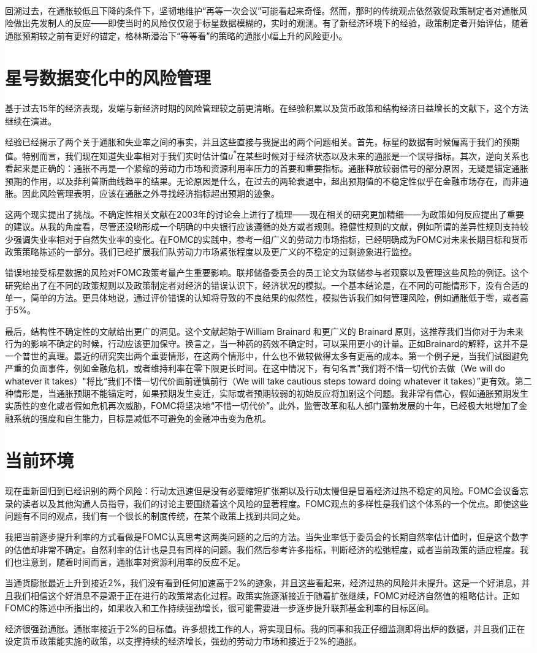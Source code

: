 回溯过去，在通胀较低且下降的条件下，坚韧地维护“再等一次会议”可能看起来奇怪。然而，那时的传统观点依然敦促政策制定者对通胀风险做出先发制人的反应——即使当时的风险仅仅窥于标星数据模糊的，实时的观测。有了新经济环境下的经验，政策制定者开始评估，随着通胀预期较之前有更好的锚定，格林斯潘治下“等等看”的策略的通胀小幅上升的风险更小。





# 星号数据变化中的风险管理

基于过去15年的经济表现，发端与新经济时期的风险管理较之前更清晰。在经验积累以及货币政策和结构经济日益增长的文献下，这个方法继续在演进。

经验已经揭示了两个关于通胀和失业率之间的事实，并且这些直接与我提出的两个问题相关。首先，标星的数据有时候偏离于我们的预期值。特别而言，我们现在知道失业率相对于我们实时估计值$u^{\ast}$在某些时候对于经济状态以及未来的通胀是一个误导指标。其次，逆向关系也看起来是正确的：通胀不再是一个紧缩的劳动力市场和资源利用率压力的首要和重要指标。通胀释放较弱信号的部分原因，无疑是锚定通胀预期的作用，以及菲利普斯曲线趋平的结果。无论原因是什么，在过去的两轮衰退中，超出预期值的不稳定性似乎在金融市场存在，而非通胀。因此风险管理表明，应该在通胀之外寻找经济指标超出预期的迹象。

这两个现实提出了挑战。不确定性相关文献在2003年的讨论会上进行了梳理——现在相关的研究更加精细——为政策如何反应提出了重要的建议。从我的角度看，尽管还没哟形成一个明确的中央银行应该遵循的处方或者规则。稳健性规则的文献，例如所谓的差异性规则支持较少强调失业率相对于自然失业率的变化。在FOMC的实践中，参考一组广义的劳动力市场指标，已经明确成为FOMC对未来长期目标和货币政策策略陈述的一部分。我们已经扩展我们队劳动力市场紧张程度以及更广义的不稳定的过剩迹象进行监控。

错误地接受标星数据的风险对FOMC政策考量产生重要影响。联邦储备委员会的员工论文为联储参与者观察以及管理这些风险的例证。这个研究给出了在不同的政策规则以及政策制定者对经济的错误认识下，经济状况的模拟。一个基本结论是，在不同的可能情形下，没有合适的单一，简单的方法。更具体地说，通过评价错误的认知将导致的不良结果的似然性，模拟告诉我们如何管理风险，例如通胀低于零，或者高于5%。

最后，结构性不确定性的文献给出更广的洞见。这个文献起始于William Brainard 和更广义的 Brainard 原则，这推荐我们当你对于为未来行为的影响不确定的时候，行动应该更加保守。换言之，当一种药的药效不确定时，可以采用更小的计量。正如Brainard的解释，这并不是一个普世的真理。最近的研究突出两个重要情形，在这两个情形中，什么也不做较做得太多有更高的成本。第一个例子是，当我们试图避免严重的负面事件，例如金融危机，或者维持利率在零下限更长时间。在这中情况下，有句名言"我们将不惜一切代价去做（We will do whatever it takes）"将比“我们不惜一切代价面前谨慎前行（We will take cautious steps toward doing whatever it takes）”更有效。第二种情形是，当通胀预期不能锚定时，如果预期发生变迁，实际或者预期较弱的初始反应将加剧这个问题。我非常有信心，假如通胀预期发生实质性的变化或者假如危机再次威胁，FOMC将坚决地“不惜一切代价”。此外，监管改革和私人部门蓬勃发展的十年，已经极大地增加了金融系统的强度和自生能力，目标是减低不可避免的金融冲击变为危机。



# 当前环境

现在重新回归到已经识别的两个风险：行动太迅速但是没有必要缩短扩张期以及行动太慢但是冒着经济过热不稳定的风险。FOMC会议备忘录的读者以及其他沟通人员指导，我们的讨论主要围绕着这个风险的显著程度。FOMC观点的多样性是我们这个体系的一个优点。即使这些问题有不同的观点，我们有一个很长的制度传统，在某个政策上找到共同之处。

我把当前逐步提升利率的方式看做是FOMC认真思考这两类问题的之后的方法。当失业率低于委员会的长期自然率估计值时，但是这个数字的估值却非常不确定。自然利率的估计也是具有同样的问题。我们然后参考许多指标，判断经济的松弛程度，或者当前政策的适应程度。我们也注意到，随着时间而言，通胀率对资源利用率的反应不足。


当通货膨胀最近上升到接近2%，我们没有看到任何加速高于2%的迹象，并且这些看起来，经济过热的风险并未提升。这是一个好消息，并且我们相信这个好消息不是源于正在进行的政策常态化过程。政策实施逐渐接近于随着扩张继续，FOMC对经济自然值的粗略估计。正如FOMC的陈述中所指出的，如果收入和工作持续强劲增长，很可能需要进一步逐步提升联邦基金利率的目标区间。

经济很强劲通胀。通胀率接近于2%的目标值。许多想找工作的人，将实现目标。我的同事和我正仔细监测即将出炉的数据，并且我们正在设定货币政策能实施的政策，以支撑持续的经济增长，强劲的劳动力市场和接近于2%的通胀。

 











